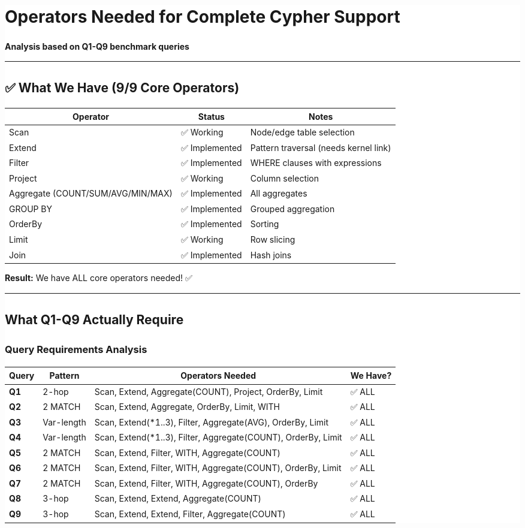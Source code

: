 # Operators Needed for Complete Cypher Support

**Analysis based on Q1-Q9 benchmark queries**

---

## ✅ What We Have (9/9 Core Operators)

| Operator | Status | Notes |
|----------|--------|-------|
| Scan | ✅ Working | Node/edge table selection |
| Extend | ✅ Implemented | Pattern traversal (needs kernel link) |
| Filter | ✅ Implemented | WHERE clauses with expressions |
| Project | ✅ Working | Column selection |
| Aggregate (COUNT/SUM/AVG/MIN/MAX) | ✅ Implemented | All aggregates |
| GROUP BY | ✅ Implemented | Grouped aggregation |
| OrderBy | ✅ Implemented | Sorting |
| Limit | ✅ Working | Row slicing |
| Join | ✅ Implemented | Hash joins |

**Result:** We have ALL core operators needed! ✅

---

## What Q1-Q9 Actually Require

### Query Requirements Analysis

| Query | Pattern | Operators Needed | We Have? |
|-------|---------|------------------|----------|
| **Q1** | 2-hop | Scan, Extend, Aggregate(COUNT), Project, OrderBy, Limit | ✅ ALL |
| **Q2** | 2 MATCH | Scan, Extend, Aggregate, OrderBy, Limit, WITH | ✅ ALL |
| **Q3** | Var-length | Scan, Extend(*1..3), Filter, Aggregate(AVG), OrderBy, Limit | ✅ ALL |
| **Q4** | Var-length | Scan, Extend(*1..3), Filter, Aggregate(COUNT), OrderBy, Limit | ✅ ALL |
| **Q5** | 2 MATCH | Scan, Extend, Filter, WITH, Aggregate(COUNT) | ✅ ALL |
| **Q6** | 2 MATCH | Scan, Extend, Filter, WITH, Aggregate(COUNT), OrderBy, Limit | ✅ ALL |
| **Q7** | 2 MATCH | Scan, Extend, Filter, WITH, Aggregate(COUNT), OrderBy | ✅ ALL |
| **Q8** | 3-hop | Scan, Extend, Extend, Aggregate(COUNT) | ✅ ALL |
| **Q9** | 3-hop | Scan, Extend, Extend, Filter, Aggregate(COUNT) | ✅ ALL |
